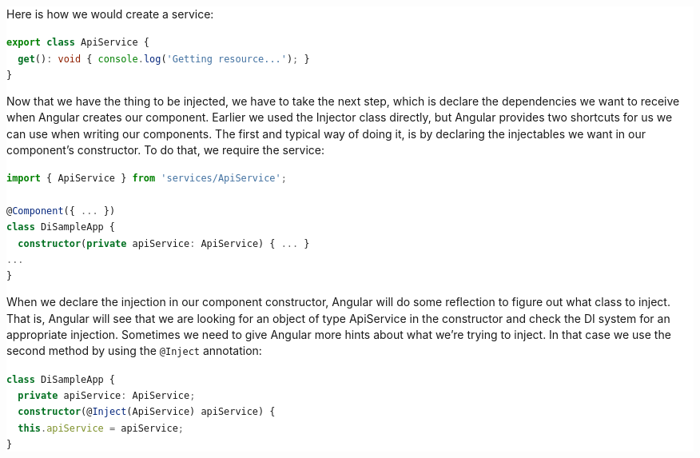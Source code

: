 Here is how we would create a service:

```ts
export class ApiService {
  get(): void { console.log('Getting resource...'); }
}
```

Now that we have the thing to be injected, we have to take the next step, which is declare the
dependencies we want to receive when Angular creates our component.
Earlier we used the Injector class directly, but Angular provides two shortcuts for us we can use
when writing our components.
The first and typical way of doing it, is by declaring the injectables we want in our component’s
constructor.
To do that, we require the service:

```ts
import { ApiService } from 'services/ApiService';

@Component({ ... })
class DiSampleApp {
  constructor(private apiService: ApiService) { ... }
...
}
```

When we declare the injection in our component constructor, Angular will do some reflection to
figure out what class to inject. That is, Angular will see that we are looking for an object of type
ApiService in the constructor and check the DI system for an appropriate injection.
Sometimes we need to give Angular more hints about what we’re trying to inject. In that case we
use the second method by using the `@Inject` annotation:

```ts
class DiSampleApp {
  private apiService: ApiService;
  constructor(@Inject(ApiService) apiService) {
  this.apiService = apiService;
}
```
